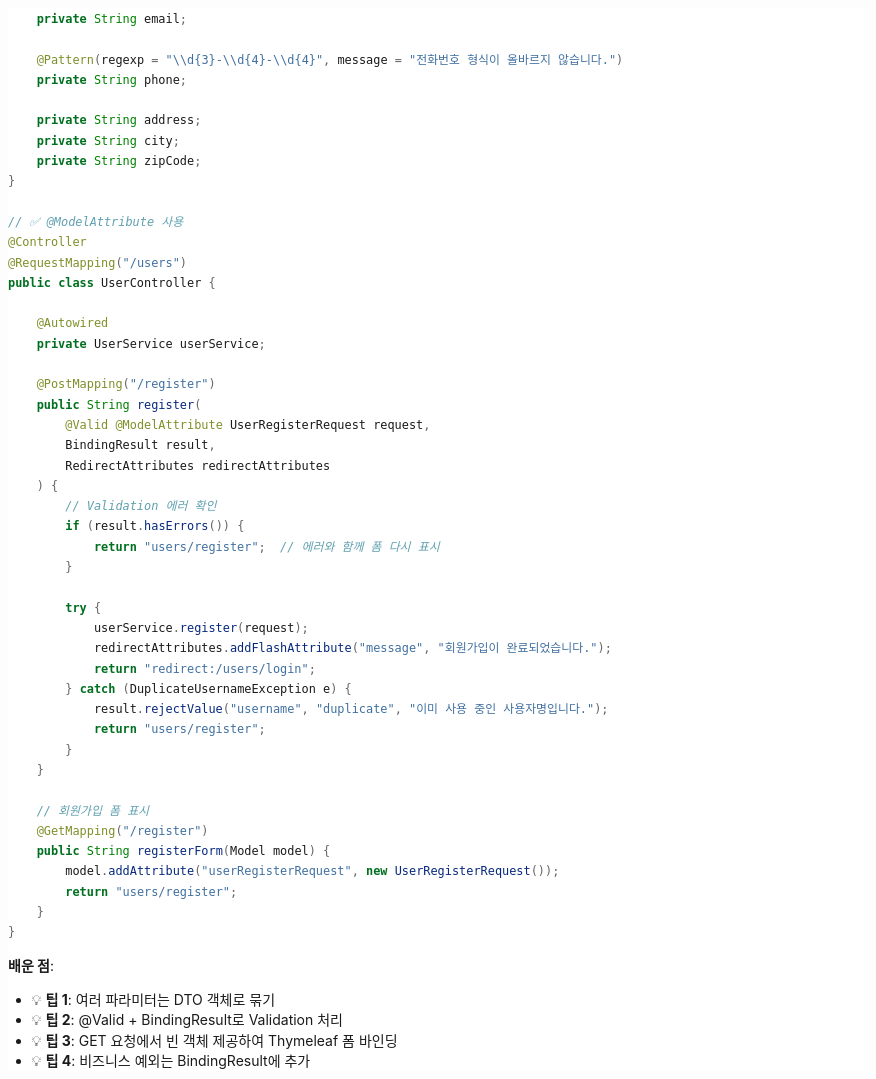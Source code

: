 ```java
    private String email;

    @Pattern(regexp = "\\d{3}-\\d{4}-\\d{4}", message = "전화번호 형식이 올바르지 않습니다.")
    private String phone;

    private String address;
    private String city;
    private String zipCode;
}

// ✅ @ModelAttribute 사용
@Controller
@RequestMapping("/users")
public class UserController {

    @Autowired
    private UserService userService;

    @PostMapping("/register")
    public String register(
        @Valid @ModelAttribute UserRegisterRequest request,
        BindingResult result,
        RedirectAttributes redirectAttributes
    ) {
        // Validation 에러 확인
        if (result.hasErrors()) {
            return "users/register";  // 에러와 함께 폼 다시 표시
        }

        try {
            userService.register(request);
            redirectAttributes.addFlashAttribute("message", "회원가입이 완료되었습니다.");
            return "redirect:/users/login";
        } catch (DuplicateUsernameException e) {
            result.rejectValue("username", "duplicate", "이미 사용 중인 사용자명입니다.");
            return "users/register";
        }
    }

    // 회원가입 폼 표시
    @GetMapping("/register")
    public String registerForm(Model model) {
        model.addAttribute("userRegisterRequest", new UserRegisterRequest());
        return "users/register";
    }
}
```

**배운 점**:
- 💡 **팁 1**: 여러 파라미터는 DTO 객체로 묶기
- 💡 **팁 2**: @Valid + BindingResult로 Validation 처리
- 💡 **팁 3**: GET 요청에서 빈 객체 제공하여 Thymeleaf 폼 바인딩
- 💡 **팁 4**: 비즈니스 예외는 BindingResult에 추가
